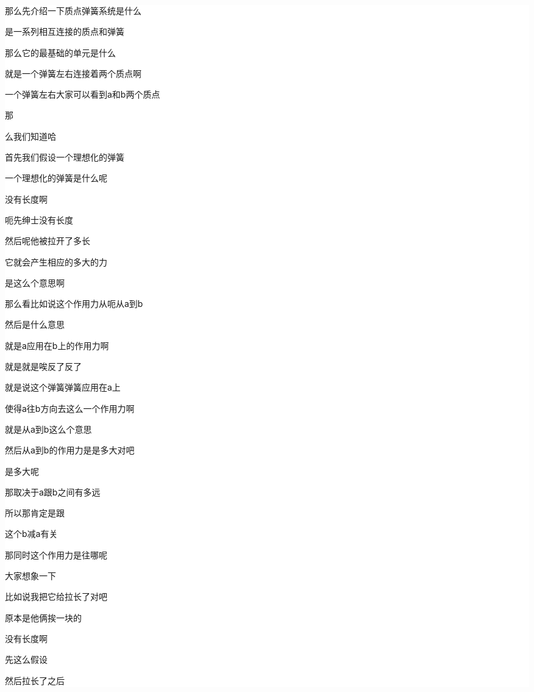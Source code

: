 那么先介绍一下质点弹簧系统是什么

是一系列相互连接的质点和弹簧

那么它的最基础的单元是什么

就是一个弹簧左右连接着两个质点啊

一个弹簧左右大家可以看到a和b两个质点

那

么我们知道哈

首先我们假设一个理想化的弹簧

一个理想化的弹簧是什么呢

没有长度啊

呃先绅士没有长度

然后呢他被拉开了多长

它就会产生相应的多大的力

是这么个意思啊

那么看比如说这个作用力从呃从a到b

然后是什么意思

就是a应用在b上的作用力啊

就是就是唉反了反了

就是说这个弹簧弹簧应用在a上

使得a往b方向去这么一个作用力啊

就是从a到b这么个意思

然后从a到b的作用力是是多大对吧

是多大呢

那取决于a跟b之间有多远

所以那肯定是跟

这个b减a有关

那同时这个作用力是往哪呢

大家想象一下

比如说我把它给拉长了对吧

原本是他俩挨一块的

没有长度啊

先这么假设

然后拉长了之后
